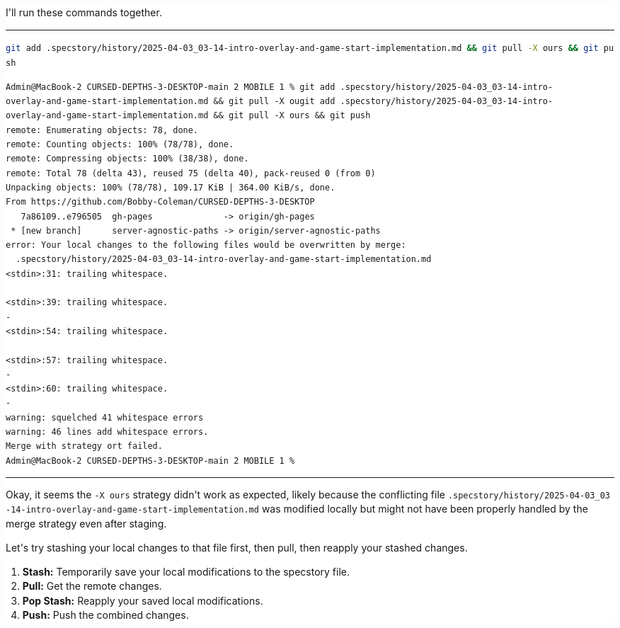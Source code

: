 I'll run these commands together.

---

```bash
git add .specstory/history/2025-04-03_03-14-intro-overlay-and-game-start-implementation.md && git pull -X ours && git push
```

```
Admin@MacBook-2 CURSED-DEPTHS-3-DESKTOP-main 2 MOBILE 1 % git add .specstory/history/2025-04-03_03-14-intro-
overlay-and-game-start-implementation.md && git pull -X ougit add .specstory/history/2025-04-03_03-14-intro-
overlay-and-game-start-implementation.md && git pull -X ours && git push
remote: Enumerating objects: 78, done.
remote: Counting objects: 100% (78/78), done.
remote: Compressing objects: 100% (38/38), done.
remote: Total 78 (delta 43), reused 75 (delta 40), pack-reused 0 (from 0)
Unpacking objects: 100% (78/78), 109.17 KiB | 364.00 KiB/s, done.
From https://github.com/Bobby-Coleman/CURSED-DEPTHS-3-DESKTOP
   7a86109..e796505  gh-pages              -> origin/gh-pages
 * [new branch]      server-agnostic-paths -> origin/server-agnostic-paths
error: Your local changes to the following files would be overwritten by merge:
  .specstory/history/2025-04-03_03-14-intro-overlay-and-game-start-implementation.md
<stdin>:31: trailing whitespace.
  
<stdin>:39: trailing whitespace.
-     
<stdin>:54: trailing whitespace.
      
<stdin>:57: trailing whitespace.
-     
<stdin>:60: trailing whitespace.
- 
warning: squelched 41 whitespace errors
warning: 46 lines add whitespace errors.
Merge with strategy ort failed.
Admin@MacBook-2 CURSED-DEPTHS-3-DESKTOP-main 2 MOBILE 1 %
```

---

Okay, it seems the `-X ours` strategy didn't work as expected, likely because the conflicting file `.specstory/history/2025-04-03_03-14-intro-overlay-and-game-start-implementation.md` was modified locally but might not have been properly handled by the merge strategy even after staging.

Let's try stashing your local changes to that file first, then pull, then reapply your stashed changes.

1.  **Stash:** Temporarily save your local modifications to the specstory file.
2.  **Pull:** Get the remote changes.
3.  **Pop Stash:** Reapply your saved local modifications.
4.  **Push:** Push the combined changes.
